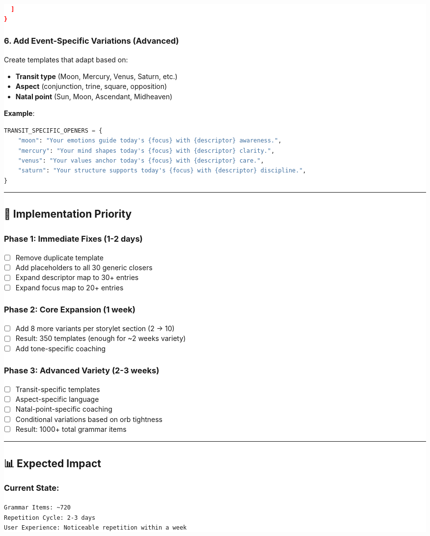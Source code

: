 ```json
  ]
}
```

### 6. **Add Event-Specific Variations** (Advanced)
Create templates that adapt based on:
- **Transit type** (Moon, Mercury, Venus, Saturn, etc.)
- **Aspect** (conjunction, trine, square, opposition)
- **Natal point** (Sun, Moon, Ascendant, Midheaven)

**Example**:
```python
TRANSIT_SPECIFIC_OPENERS = {
    "moon": "Your emotions guide today's {focus} with {descriptor} awareness.",
    "mercury": "Your mind shapes today's {focus} with {descriptor} clarity.",
    "venus": "Your values anchor today's {focus} with {descriptor} care.",
    "saturn": "Your structure supports today's {focus} with {descriptor} discipline.",
}
```

---

## 🎯 Implementation Priority

### Phase 1: Immediate Fixes (1-2 days)
- [ ] Remove duplicate template
- [ ] Add placeholders to all 30 generic closers
- [ ] Expand descriptor map to 30+ entries
- [ ] Expand focus map to 20+ entries

### Phase 2: Core Expansion (1 week)
- [ ] Add 8 more variants per storylet section (2 → 10)
- [ ] Result: 350 templates (enough for ~2 weeks variety)
- [ ] Add tone-specific coaching

### Phase 3: Advanced Variety (2-3 weeks)
- [ ] Transit-specific templates
- [ ] Aspect-specific language
- [ ] Natal-point-specific coaching
- [ ] Conditional variations based on orb tightness
- [ ] Result: 1000+ total grammar items

---

## 📊 Expected Impact

### Current State:
```
Grammar Items: ~720
Repetition Cycle: 2-3 days
User Experience: Noticeable repetition within a week
```
